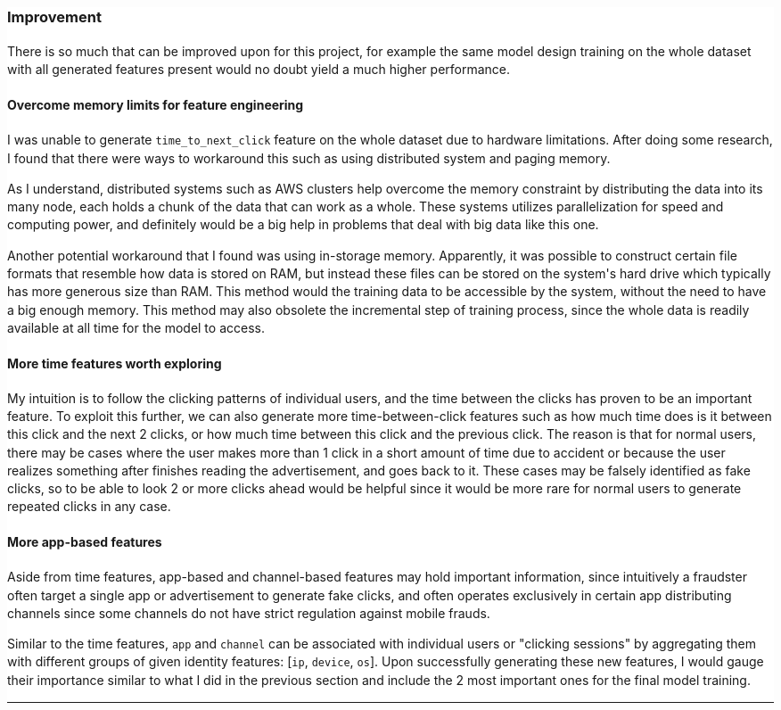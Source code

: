 ### Improvement


There is so much that can be improved upon for this project, for example the same model design training on the whole dataset with all generated features present would no doubt yield a much higher performance.

#### Overcome memory limits for feature engineering

I was unable to generate `time_to_next_click` feature on the whole dataset due to hardware limitations. After doing some research, I found that there were ways to workaround this such as using distributed system and paging memory.

As I understand, distributed systems such as AWS clusters help overcome the memory constraint by distributing the data into its many node, each holds a chunk of the data that can work as a whole. These systems utilizes parallelization for speed and computing power, and definitely would be a big help in problems that deal with big data like this one.

Another potential workaround that I found was using in-storage memory. Apparently, it was possible to construct certain file formats that resemble how data is stored on RAM, but instead these files can be stored on the system's hard drive which typically has more generous size than RAM. This method would the training data to be accessible by the system, without the need to have a big enough memory. This method may also obsolete the incremental step of training process, since the whole data is readily available at all time for the model to access.

#### More time features worth exploring

My intuition is to follow the clicking patterns of individual users, and the time between the clicks has proven to be an important feature. To exploit this further, we can also generate more time-between-click features such as how much time does is it between this click and the next 2 clicks, or how much time between this click and the previous click. The reason is that for normal users, there may be cases where the user makes more than 1 click in a short amount of time due to accident or because the user realizes something after finishes reading the advertisement, and goes back to it. These cases may be falsely identified as fake clicks, so to be able to look 2 or more clicks ahead would be helpful since it would be more rare for normal users to generate repeated clicks in any case.

#### More app-based features

Aside from time features, app-based and channel-based features may hold important information, since intuitively a fraudster often target a single app or advertisement to generate fake clicks, and often operates exclusively in certain app distributing channels since some channels do not have strict regulation against mobile frauds.

Similar to the time features, `app` and `channel` can be associated with individual users or "clicking sessions" by aggregating them with different groups of given identity features: [`ip`, `device`, `os`]. Upon successfully generating these new features, I would gauge their importance similar to what I did in the previous section and include the 2 most important ones for the final model training.

-----------


